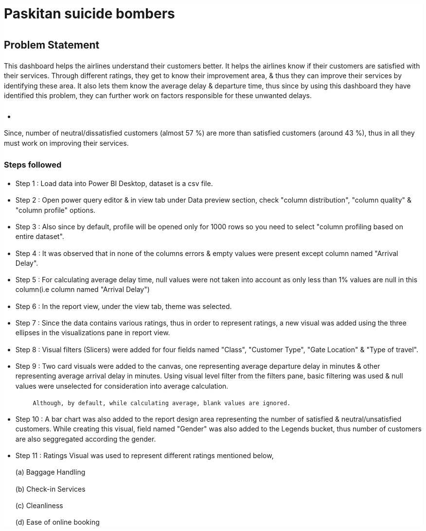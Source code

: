 # Paskitan suicide bombers 

## Problem Statement

This dashboard helps the airlines understand their customers better. It helps the airlines know if their customers are satisfied with their services. Through different ratings, they get to know their improvement area, & thus they can improve their services by identifying these area. It also lets them know the average delay & departure time, thus since by using this dashboard they have identified this problem, they can further work on factors responsible for these unwanted delays.

### 
-


Since, number of neutral/dissatisfied customers (almost 57 %) are more than satisfied customers (around 43 %), thus in all they must work on improving their services. 




### Steps followed 

- Step 1 : Load data into Power BI Desktop, dataset is a csv file.
- Step 2 : Open power query editor & in view tab under Data preview section, check "column distribution", "column quality" & "column profile" options.
- Step 3 : Also since by default, profile will be opened only for 1000 rows so you need to select "column profiling based on entire dataset".
- Step 4 : It was observed that in none of the columns errors & empty values were present except column named "Arrival Delay".
- Step 5 : For calculating average delay time, null values were not taken into account as only less than 1% values are null in this column(i.e column named "Arrival Delay") 
- Step 6 : In the report view, under the view tab, theme was selected.
- Step 7 : Since the data contains various ratings, thus in order to represent ratings, a new visual was added using the three ellipses in the visualizations pane in report view. 
- Step 8 : Visual filters (Slicers) were added for four fields named "Class", "Customer Type", "Gate Location" & "Type of travel".
- Step 9 : Two card visuals were added to the canvas, one representing average departure delay in minutes & other representing average arrival delay in minutes.
           Using visual level filter from the filters pane, basic filtering was used & null values were unselected for consideration into average calculation.

           Although, by default, while calculating average, blank values are ignored.
- Step 10 : A bar chart was also added to the report design area representing the number of satisfied & neutral/unsatisfied customers. While creating this visual, field named "Gender" was also added to the Legends bucket, thus number of customers are also seggregated according the gender. 
- Step 11 : Ratings Visual was used to represent different ratings mentioned below,

  (a) Baggage Handling

  (b) Check-in Services

  (c) Cleanliness

  (d) Ease of online booking
